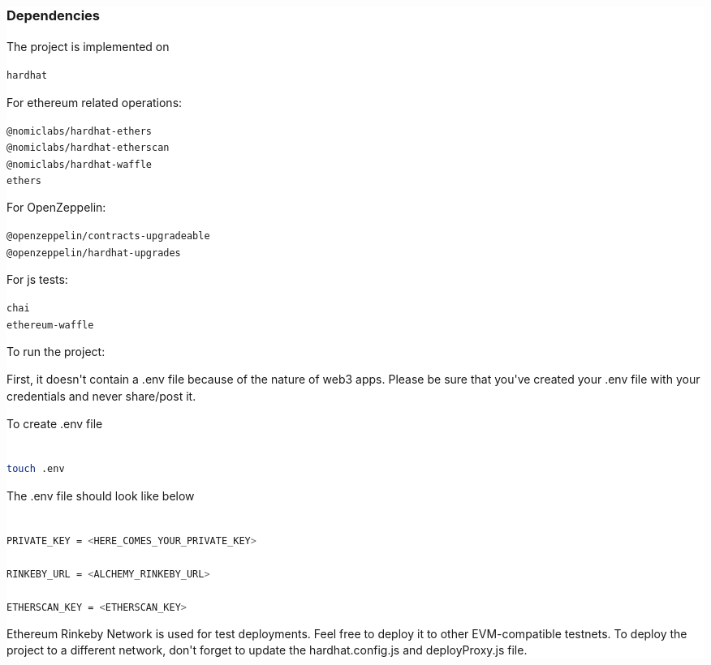 
### Dependencies

The project is implemented on

````
hardhat
````


For ethereum related operations:

````
@nomiclabs/hardhat-ethers
@nomiclabs/hardhat-etherscan
@nomiclabs/hardhat-waffle
ethers
````

For OpenZeppelin:

````
@openzeppelin/contracts-upgradeable
@openzeppelin/hardhat-upgrades
````


For js tests:

````
chai
ethereum-waffle
````



To run the project:

First, it doesn't contain a .env file because of the nature of web3 apps. Please be sure that you've created your .env file with your credentials and never share/post it.

To create .env file

```sh

touch .env

```

The .env file should look like below

```sh

PRIVATE_KEY = <HERE_COMES_YOUR_PRIVATE_KEY>

RINKEBY_URL = <ALCHEMY_RINKEBY_URL>

ETHERSCAN_KEY = <ETHERSCAN_KEY>

```

Ethereum Rinkeby Network is used for test deployments. Feel free to deploy it to other EVM-compatible testnets. To deploy the project to a different network, don't forget to update the hardhat.config.js and deployProxy.js file.
